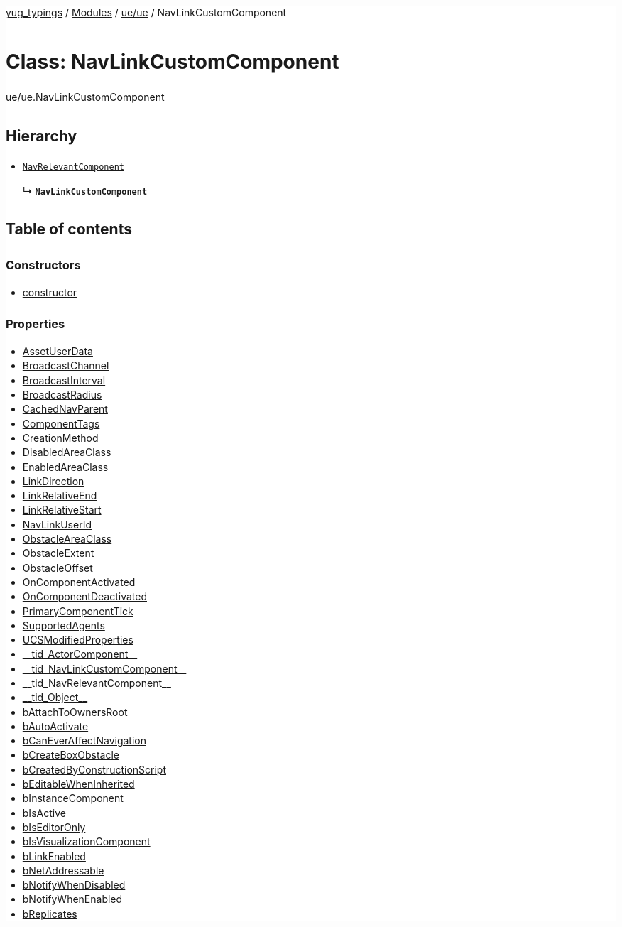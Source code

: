 [yug_typings](../README.md) / [Modules](../modules.md) / [ue/ue](../modules/ue_ue.md) / NavLinkCustomComponent

# Class: NavLinkCustomComponent

[ue/ue](../modules/ue_ue.md).NavLinkCustomComponent

## Hierarchy

- [`NavRelevantComponent`](ue_ue.NavRelevantComponent.md)

  ↳ **`NavLinkCustomComponent`**

## Table of contents

### Constructors

- [constructor](ue_ue.NavLinkCustomComponent.md#constructor)

### Properties

- [AssetUserData](ue_ue.NavLinkCustomComponent.md#assetuserdata)
- [BroadcastChannel](ue_ue.NavLinkCustomComponent.md#broadcastchannel)
- [BroadcastInterval](ue_ue.NavLinkCustomComponent.md#broadcastinterval)
- [BroadcastRadius](ue_ue.NavLinkCustomComponent.md#broadcastradius)
- [CachedNavParent](ue_ue.NavLinkCustomComponent.md#cachednavparent)
- [ComponentTags](ue_ue.NavLinkCustomComponent.md#componenttags)
- [CreationMethod](ue_ue.NavLinkCustomComponent.md#creationmethod)
- [DisabledAreaClass](ue_ue.NavLinkCustomComponent.md#disabledareaclass)
- [EnabledAreaClass](ue_ue.NavLinkCustomComponent.md#enabledareaclass)
- [LinkDirection](ue_ue.NavLinkCustomComponent.md#linkdirection)
- [LinkRelativeEnd](ue_ue.NavLinkCustomComponent.md#linkrelativeend)
- [LinkRelativeStart](ue_ue.NavLinkCustomComponent.md#linkrelativestart)
- [NavLinkUserId](ue_ue.NavLinkCustomComponent.md#navlinkuserid)
- [ObstacleAreaClass](ue_ue.NavLinkCustomComponent.md#obstacleareaclass)
- [ObstacleExtent](ue_ue.NavLinkCustomComponent.md#obstacleextent)
- [ObstacleOffset](ue_ue.NavLinkCustomComponent.md#obstacleoffset)
- [OnComponentActivated](ue_ue.NavLinkCustomComponent.md#oncomponentactivated)
- [OnComponentDeactivated](ue_ue.NavLinkCustomComponent.md#oncomponentdeactivated)
- [PrimaryComponentTick](ue_ue.NavLinkCustomComponent.md#primarycomponenttick)
- [SupportedAgents](ue_ue.NavLinkCustomComponent.md#supportedagents)
- [UCSModifiedProperties](ue_ue.NavLinkCustomComponent.md#ucsmodifiedproperties)
- [\_\_tid\_ActorComponent\_\_](ue_ue.NavLinkCustomComponent.md#__tid_actorcomponent__)
- [\_\_tid\_NavLinkCustomComponent\_\_](ue_ue.NavLinkCustomComponent.md#__tid_navlinkcustomcomponent__)
- [\_\_tid\_NavRelevantComponent\_\_](ue_ue.NavLinkCustomComponent.md#__tid_navrelevantcomponent__)
- [\_\_tid\_Object\_\_](ue_ue.NavLinkCustomComponent.md#__tid_object__)
- [bAttachToOwnersRoot](ue_ue.NavLinkCustomComponent.md#battachtoownersroot)
- [bAutoActivate](ue_ue.NavLinkCustomComponent.md#bautoactivate)
- [bCanEverAffectNavigation](ue_ue.NavLinkCustomComponent.md#bcaneveraffectnavigation)
- [bCreateBoxObstacle](ue_ue.NavLinkCustomComponent.md#bcreateboxobstacle)
- [bCreatedByConstructionScript](ue_ue.NavLinkCustomComponent.md#bcreatedbyconstructionscript)
- [bEditableWhenInherited](ue_ue.NavLinkCustomComponent.md#beditablewheninherited)
- [bInstanceComponent](ue_ue.NavLinkCustomComponent.md#binstancecomponent)
- [bIsActive](ue_ue.NavLinkCustomComponent.md#bisactive)
- [bIsEditorOnly](ue_ue.NavLinkCustomComponent.md#biseditoronly)
- [bIsVisualizationComponent](ue_ue.NavLinkCustomComponent.md#bisvisualizationcomponent)
- [bLinkEnabled](ue_ue.NavLinkCustomComponent.md#blinkenabled)
- [bNetAddressable](ue_ue.NavLinkCustomComponent.md#bnetaddressable)
- [bNotifyWhenDisabled](ue_ue.NavLinkCustomComponent.md#bnotifywhendisabled)
- [bNotifyWhenEnabled](ue_ue.NavLinkCustomComponent.md#bnotifywhenenabled)
- [bReplicates](ue_ue.NavLinkCustomComponent.md#breplicates)

